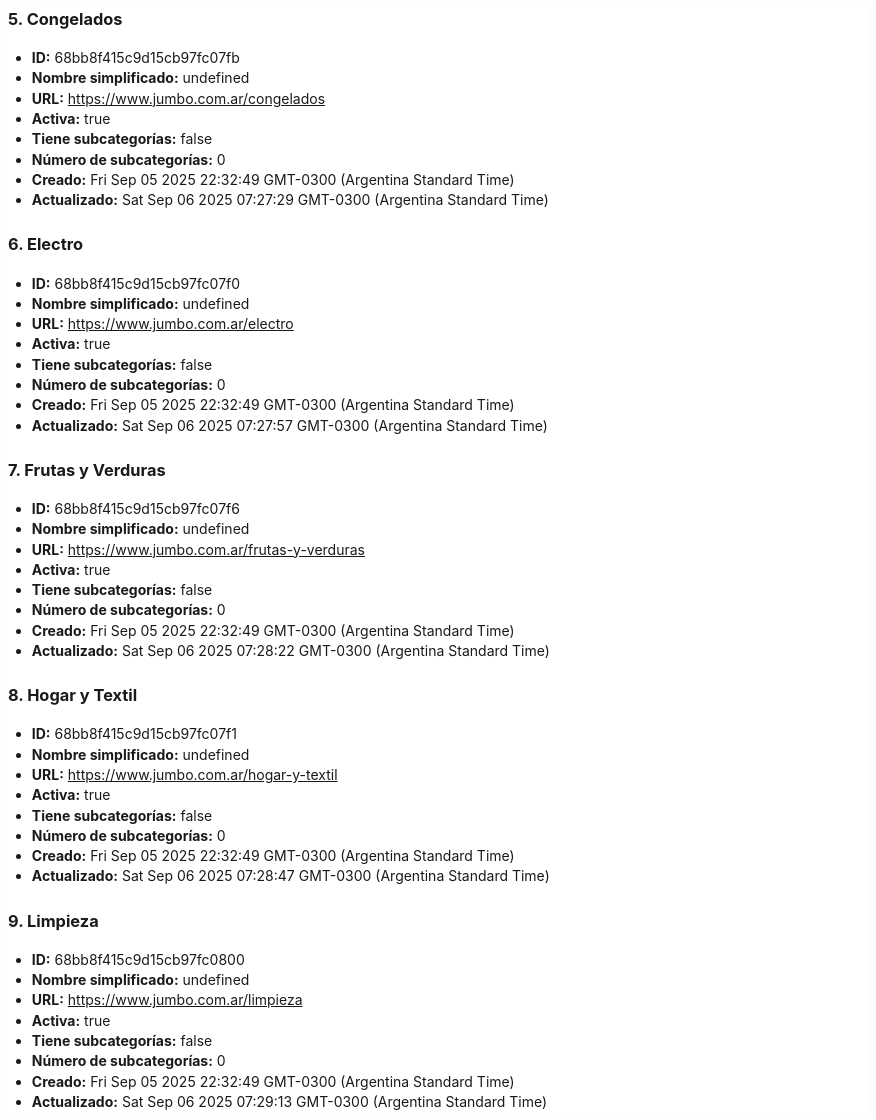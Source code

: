 ### 5. Congelados
- **ID:** 68bb8f415c9d15cb97fc07fb
- **Nombre simplificado:** undefined
- **URL:** https://www.jumbo.com.ar/congelados
- **Activa:** true
- **Tiene subcategorías:** false
- **Número de subcategorías:** 0
- **Creado:** Fri Sep 05 2025 22:32:49 GMT-0300 (Argentina Standard Time)
- **Actualizado:** Sat Sep 06 2025 07:27:29 GMT-0300 (Argentina Standard Time)

### 6. Electro
- **ID:** 68bb8f415c9d15cb97fc07f0
- **Nombre simplificado:** undefined
- **URL:** https://www.jumbo.com.ar/electro
- **Activa:** true
- **Tiene subcategorías:** false
- **Número de subcategorías:** 0
- **Creado:** Fri Sep 05 2025 22:32:49 GMT-0300 (Argentina Standard Time)
- **Actualizado:** Sat Sep 06 2025 07:27:57 GMT-0300 (Argentina Standard Time)

### 7. Frutas y Verduras
- **ID:** 68bb8f415c9d15cb97fc07f6
- **Nombre simplificado:** undefined
- **URL:** https://www.jumbo.com.ar/frutas-y-verduras
- **Activa:** true
- **Tiene subcategorías:** false
- **Número de subcategorías:** 0
- **Creado:** Fri Sep 05 2025 22:32:49 GMT-0300 (Argentina Standard Time)
- **Actualizado:** Sat Sep 06 2025 07:28:22 GMT-0300 (Argentina Standard Time)

### 8. Hogar y Textil
- **ID:** 68bb8f415c9d15cb97fc07f1
- **Nombre simplificado:** undefined
- **URL:** https://www.jumbo.com.ar/hogar-y-textil
- **Activa:** true
- **Tiene subcategorías:** false
- **Número de subcategorías:** 0
- **Creado:** Fri Sep 05 2025 22:32:49 GMT-0300 (Argentina Standard Time)
- **Actualizado:** Sat Sep 06 2025 07:28:47 GMT-0300 (Argentina Standard Time)

### 9. Limpieza
- **ID:** 68bb8f415c9d15cb97fc0800
- **Nombre simplificado:** undefined
- **URL:** https://www.jumbo.com.ar/limpieza
- **Activa:** true
- **Tiene subcategorías:** false
- **Número de subcategorías:** 0
- **Creado:** Fri Sep 05 2025 22:32:49 GMT-0300 (Argentina Standard Time)
- **Actualizado:** Sat Sep 06 2025 07:29:13 GMT-0300 (Argentina Standard Time)

